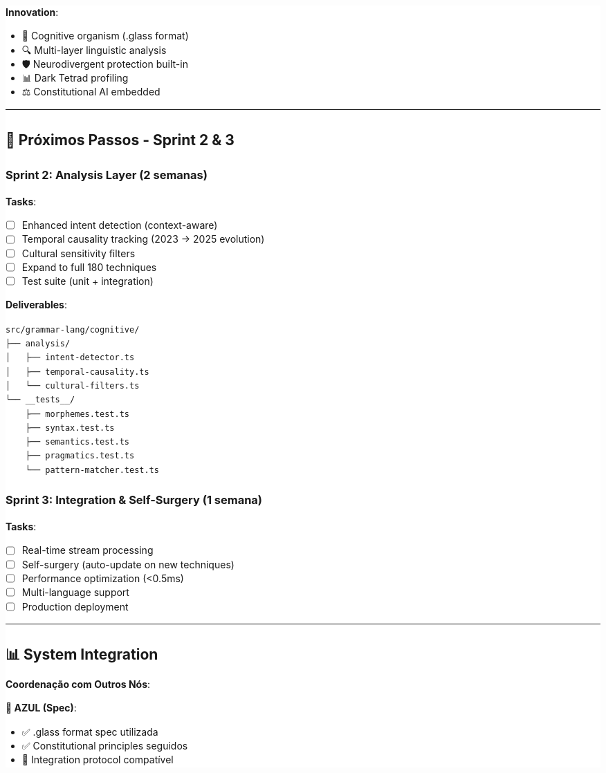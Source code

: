 **Innovation**:
- 🧬 Cognitive organism (.glass format)
- 🔍 Multi-layer linguistic analysis
- 🛡️ Neurodivergent protection built-in
- 📊 Dark Tetrad profiling
- ⚖️ Constitutional AI embedded

---

## 🚀 Próximos Passos - Sprint 2 & 3

### Sprint 2: Analysis Layer (2 semanas)

**Tasks**:
- [ ] Enhanced intent detection (context-aware)
- [ ] Temporal causality tracking (2023 → 2025 evolution)
- [ ] Cultural sensitivity filters
- [ ] Expand to full 180 techniques
- [ ] Test suite (unit + integration)

**Deliverables**:
```
src/grammar-lang/cognitive/
├── analysis/
│   ├── intent-detector.ts
│   ├── temporal-causality.ts
│   └── cultural-filters.ts
└── __tests__/
    ├── morphemes.test.ts
    ├── syntax.test.ts
    ├── semantics.test.ts
    ├── pragmatics.test.ts
    └── pattern-matcher.test.ts
```

### Sprint 3: Integration & Self-Surgery (1 semana)

**Tasks**:
- [ ] Real-time stream processing
- [ ] Self-surgery (auto-update on new techniques)
- [ ] Performance optimization (<0.5ms)
- [ ] Multi-language support
- [ ] Production deployment

---

## 📊 System Integration

**Coordenação com Outros Nós**:

**🔵 AZUL (Spec)**:
- ✅ .glass format spec utilizada
- ✅ Constitutional principles seguidos
- 🤝 Integration protocol compatível
